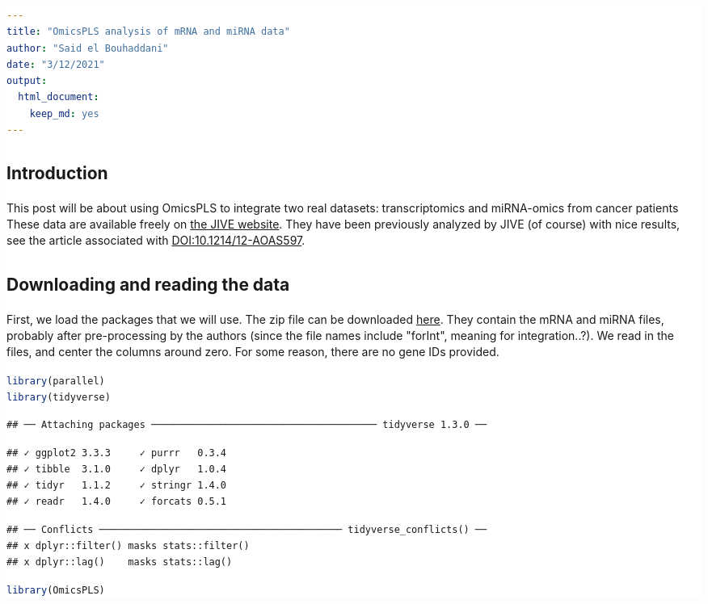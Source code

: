 ```yaml
---
title: "OmicsPLS analysis of mRNA and miRNA data"
author: "Said el Bouhaddani"
date: "3/12/2021"
output:
  html_document:
    keep_md: yes
---
```





## Introduction

This post will be about using OmicsPLS to integrate two real datasets: transcriptomics and miRNA-omics from cancer patients These data are available freely on [the JIVE website](https://genome.unc.edu/jive/). They have been previously analyzed by JIVE (of course) with nice results, see the article associated with [DOI:10.1214/12-AOAS597](https://doi.org/10.1214/12-AOAS597). 


## Downloading and reading the data

First, we load the packages that we will use. 
The zip file can be downloaded [here](https://genome.unc.edu/jive/). They contain the mRNA and miRNA files, probably after pre-processing by the authors (since the file names include "forInt", meaning for integration..?). We read in the files, and center the columns around zero. For some reason, there are no gene IDs provided. 


```r
library(parallel)
library(tidyverse)
```

```
## ── Attaching packages ─────────────────────────────────────── tidyverse 1.3.0 ──
```

```
## ✓ ggplot2 3.3.3     ✓ purrr   0.3.4
## ✓ tibble  3.1.0     ✓ dplyr   1.0.4
## ✓ tidyr   1.1.2     ✓ stringr 1.4.0
## ✓ readr   1.4.0     ✓ forcats 0.5.1
```

```
## ── Conflicts ────────────────────────────────────────── tidyverse_conflicts() ──
## x dplyr::filter() masks stats::filter()
## x dplyr::lag()    masks stats::lag()
```

```r
library(OmicsPLS)
```
